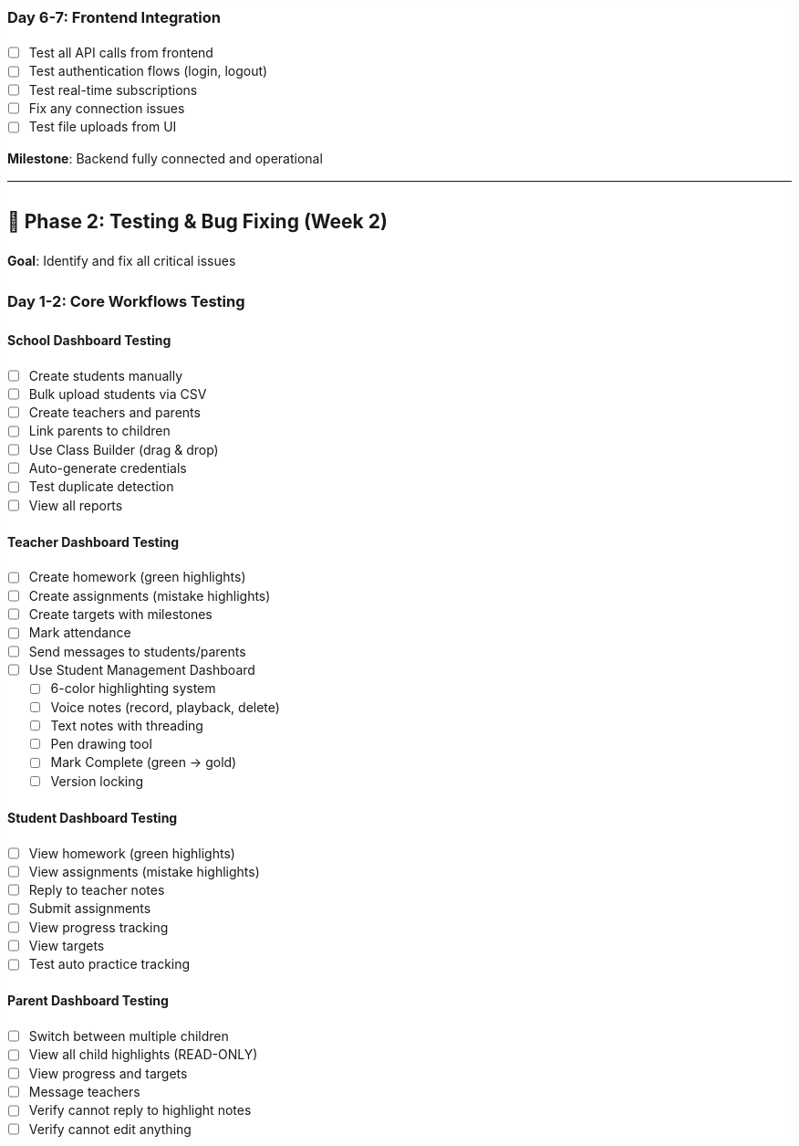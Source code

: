 ### Day 6-7: Frontend Integration
- [ ] Test all API calls from frontend
- [ ] Test authentication flows (login, logout)
- [ ] Test real-time subscriptions
- [ ] Fix any connection issues
- [ ] Test file uploads from UI

**Milestone**: Backend fully connected and operational

---

## 🧪 Phase 2: Testing & Bug Fixing (Week 2)

**Goal**: Identify and fix all critical issues

### Day 1-2: Core Workflows Testing

#### School Dashboard Testing
- [ ] Create students manually
- [ ] Bulk upload students via CSV
- [ ] Create teachers and parents
- [ ] Link parents to children
- [ ] Use Class Builder (drag & drop)
- [ ] Auto-generate credentials
- [ ] Test duplicate detection
- [ ] View all reports

#### Teacher Dashboard Testing
- [ ] Create homework (green highlights)
- [ ] Create assignments (mistake highlights)
- [ ] Create targets with milestones
- [ ] Mark attendance
- [ ] Send messages to students/parents
- [ ] Use Student Management Dashboard
  - [ ] 6-color highlighting system
  - [ ] Voice notes (record, playback, delete)
  - [ ] Text notes with threading
  - [ ] Pen drawing tool
  - [ ] Mark Complete (green → gold)
  - [ ] Version locking

#### Student Dashboard Testing
- [ ] View homework (green highlights)
- [ ] View assignments (mistake highlights)
- [ ] Reply to teacher notes
- [ ] Submit assignments
- [ ] View progress tracking
- [ ] View targets
- [ ] Test auto practice tracking

#### Parent Dashboard Testing
- [ ] Switch between multiple children
- [ ] View all child highlights (READ-ONLY)
- [ ] View progress and targets
- [ ] Message teachers
- [ ] Verify cannot reply to highlight notes
- [ ] Verify cannot edit anything
